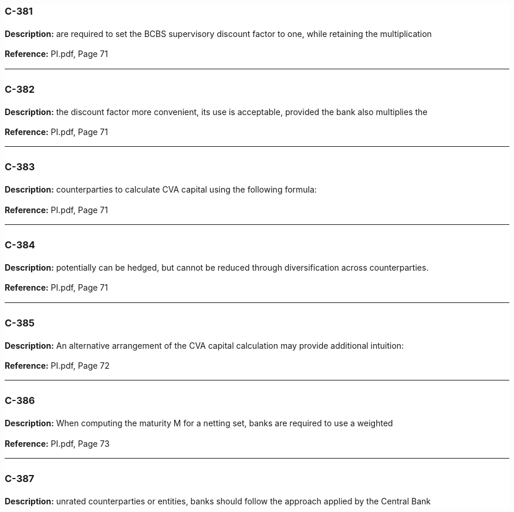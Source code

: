 
### C-381

**Description:** are required to set the BCBS supervisory discount factor to one, while retaining the multiplication

**Reference:** PI.pdf, Page 71

---

### C-382

**Description:** the discount factor more convenient, its use is acceptable, provided the bank also multiplies the

**Reference:** PI.pdf, Page 71

---

### C-383

**Description:** counterparties to calculate CVA capital using the following formula:

**Reference:** PI.pdf, Page 71

---

### C-384

**Description:** potentially can be hedged, but cannot be reduced through diversification across counterparties.

**Reference:** PI.pdf, Page 71

---

### C-385

**Description:** An alternative arrangement of the CVA capital calculation may provide additional intuition:

**Reference:** PI.pdf, Page 72

---

### C-386

**Description:** When computing the maturity M for a netting set, banks are required to use a weighted

**Reference:** PI.pdf, Page 73

---

### C-387

**Description:** unrated counterparties or entities, banks should follow the approach applied by the Central Bank
